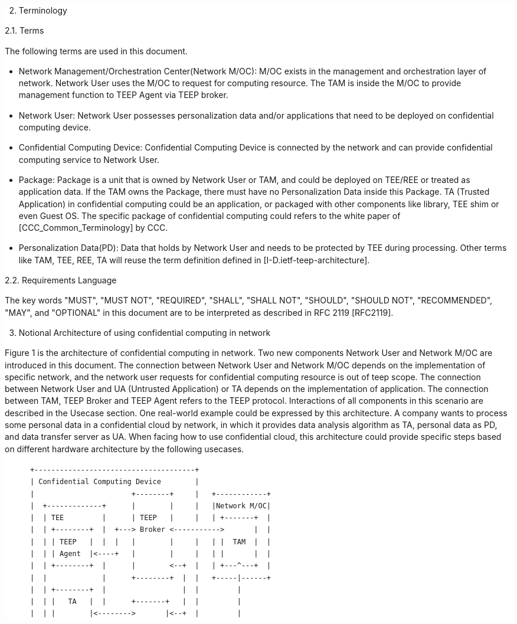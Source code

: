 2.  Terminology

2.1.  Terms

The following terms are used in this document.

  - Network Management/Orchestration Center(Network M/OC): M/OC exists in the management and orchestration layer of network. Network User uses the M/OC to request for computing resource. The TAM is inside the M/OC to provide management function to TEEP Agent via TEEP broker.

  - Network User: Network User possesses personalization data and/or applications that need to be deployed on confidential computing device.

  - Confidential Computing Device: Confidential Computing Device is connected by the network and can provide confidential computing service to Network User.

  - Package: Package is a unit that is owned by Network User or TAM, and could be deployed on TEE/REE or treated as application data. If the TAM owns the Package, there must have no Personalization Data inside this Package. TA (Trusted Application) in confidential computing could be an application, or packaged with other components like library, TEE shim or even Guest OS. The specific package of confidential computing could refers to the white paper of [CCC_Common_Terminology] by CCC.

  - Personalization Data(PD): Data that holds by Network User and needs to be protected by TEE during processing. Other terms like TAM, TEE, REE, TA will reuse the term definition defined in [I-D.ietf-teep-architecture].

2.2.  Requirements Language

   The key words "MUST", "MUST NOT", "REQUIRED", "SHALL", "SHALL NOT",
   "SHOULD", "SHOULD NOT", "RECOMMENDED", "MAY", and "OPTIONAL" in this
   document are to be interpreted as described in RFC 2119 [RFC2119].

3.  Notional Architecture of using confidential computing in network

   Figure 1 is the architecture of confidential computing in network. Two new components Network User and Network M/OC are introduced in this document. The connection between Network User and Network M/OC depends on the implementation of specific network, and the network user requests for confidential computing resource is out of teep scope. The connection between Network User and UA (Untrusted Application) or TA depends on the implementation of application. The connection between TAM, TEEP Broker and TEEP Agent refers to the TEEP protocol. Interactions of all components in this scenario are described in the Usecase section. One real-world example could be expressed by this architecture. A company wants to process some personal data in a confidential cloud by network, in which it provides data analysis algorithm as TA, personal data as PD, and data transfer server as UA. When facing how to use confidential cloud, this architecture could provide specific steps based on different hardware architecture by the following usecases.  


          +--------------------------------------+
          | Confidential Computing Device        |
          |                       +--------+     |   +------------+
          |  +-------------+      |        |     |   |Network M/OC|
          |  | TEE         |      | TEEP   |     |   | +-------+  |
          |  | +--------+  |  +---> Broker <----------->       |  |
          |  | | TEEP   |  |  |   |        |     |   | |  TAM  |  |
          |  | | Agent  |<----+   |        |     |   | |       |  |
          |  | +--------+  |      |        <--+  |   | +---^---+  |
          |  |             |      +--------+  |  |   +-----|------+
          |  | +--------+  |                  |  |         |
          |  | |   TA   |  |      +-------+   |  |         |
          |  | |        |<-------->       |<--+  |         |